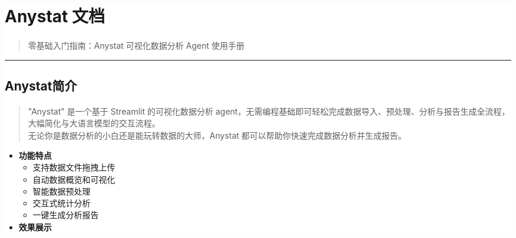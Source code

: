 # Anystat 文档

> 零基础入门指南：Anystat 可视化数据分析 Agent 使用手册
---

## Anystat简介

> "Anystat" 是一个基于 Streamlit 的可视化数据分析 agent，无需编程基础即可轻松完成数据导入、预处理、分析与报告生成全流程，大幅简化与大语言模型的交互流程。  
> 无论你是数据分析的小白还是能玩转数据的大师，Anystat 都可以帮助你快速完成数据分析并生成报告。

* **功能特点**
  * 支持数据文件拖拽上传
  * 自动数据概览和可视化
  * 智能数据预处理
  * 交互式统计分析
  * 一键生成分析报告
* **效果展示**